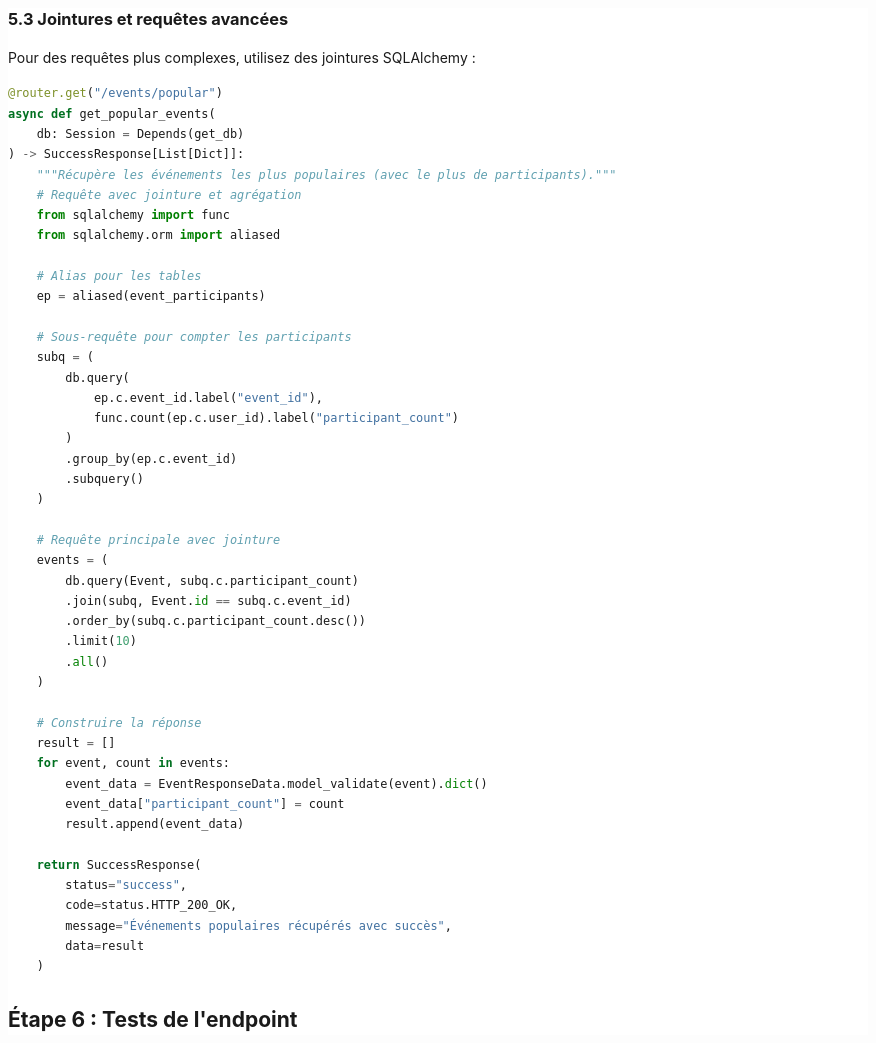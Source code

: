 ### 5.3 Jointures et requêtes avancées

Pour des requêtes plus complexes, utilisez des jointures SQLAlchemy :

```python
@router.get("/events/popular")
async def get_popular_events(
    db: Session = Depends(get_db)
) -> SuccessResponse[List[Dict]]:
    """Récupère les événements les plus populaires (avec le plus de participants)."""
    # Requête avec jointure et agrégation
    from sqlalchemy import func
    from sqlalchemy.orm import aliased
    
    # Alias pour les tables
    ep = aliased(event_participants)
    
    # Sous-requête pour compter les participants
    subq = (
        db.query(
            ep.c.event_id.label("event_id"),
            func.count(ep.c.user_id).label("participant_count")
        )
        .group_by(ep.c.event_id)
        .subquery()
    )
    
    # Requête principale avec jointure
    events = (
        db.query(Event, subq.c.participant_count)
        .join(subq, Event.id == subq.c.event_id)
        .order_by(subq.c.participant_count.desc())
        .limit(10)
        .all()
    )
    
    # Construire la réponse
    result = []
    for event, count in events:
        event_data = EventResponseData.model_validate(event).dict()
        event_data["participant_count"] = count
        result.append(event_data)
    
    return SuccessResponse(
        status="success",
        code=status.HTTP_200_OK,
        message="Événements populaires récupérés avec succès",
        data=result
    )
```

## Étape 6 : Tests de l'endpoint

